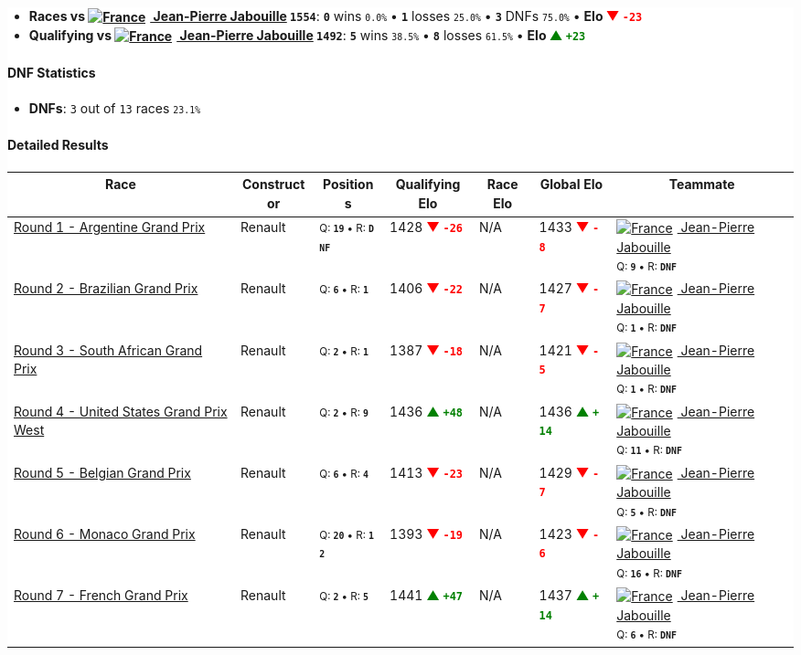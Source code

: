 - **Races vs [<img src="https://upload.wikimedia.org/wikipedia/commons/c/c3/Flag_of_France.svg" alt="France" width="20" height="auto" style="vertical-align: middle; margin-right: 5px;" onerror="this.outerHTML='🇫🇷'; this.style.marginRight='5px';"/> Jean-Pierre Jabouille](jean-pierre-jabouille) `1554`**: **`0`** wins <small>`0.0%`</small> • **`1`** losses <small>`25.0%`</small> • **`3`** DNFs <small>`75.0%`</small> • **Elo <span style="color: red;">▼&nbsp;`-23`</span>**
- **Qualifying vs [<img src="https://upload.wikimedia.org/wikipedia/commons/c/c3/Flag_of_France.svg" alt="France" width="20" height="auto" style="vertical-align: middle; margin-right: 5px;" onerror="this.outerHTML='🇫🇷'; this.style.marginRight='5px';"/> Jean-Pierre Jabouille](jean-pierre-jabouille) `1492`**: **`5`** wins <small>`38.5%`</small> • **`8`** losses <small>`61.5%`</small> • **Elo <span style="color: green;">▲&nbsp;`+23`</span>**

#### DNF Statistics

- **DNFs**: `3` out of `13` races <small>`23.1%`</small>

#### Detailed Results

| Race | Constructor | Positions | Qualifying Elo | Race Elo | Global Elo | Teammate |
|------|-------------|-----------|----------------|----------|------------|----------|
| [Round 1 - Argentine Grand Prix](../seasons/1980-season-report#round-1-argentine-grand-prix) | Renault | <small>Q:&nbsp;**`19`**&nbsp;•&nbsp;R:&nbsp;**`DNF`**</small> | 1428 **<span style="color: red;">▼&nbsp;`-26`</span>** | N/A | 1433 **<span style="color: red;">▼&nbsp;`-8`</span>** | [<img src="https://upload.wikimedia.org/wikipedia/commons/c/c3/Flag_of_France.svg" alt="France" width="20" height="auto" style="vertical-align: middle; margin-right: 5px;" onerror="this.outerHTML='🇫🇷'; this.style.marginRight='5px';"/> Jean-Pierre Jabouille](jean-pierre-jabouille)<br/><small>Q:&nbsp;**`9`**&nbsp;•&nbsp;R:&nbsp;**`DNF`**</small> |
| [Round 2 - Brazilian Grand Prix](../seasons/1980-season-report#round-2-brazilian-grand-prix) | Renault | <small>Q:&nbsp;**`6`**&nbsp;•&nbsp;R:&nbsp;**`1`**</small> | 1406 **<span style="color: red;">▼&nbsp;`-22`</span>** | N/A | 1427 **<span style="color: red;">▼&nbsp;`-7`</span>** | [<img src="https://upload.wikimedia.org/wikipedia/commons/c/c3/Flag_of_France.svg" alt="France" width="20" height="auto" style="vertical-align: middle; margin-right: 5px;" onerror="this.outerHTML='🇫🇷'; this.style.marginRight='5px';"/> Jean-Pierre Jabouille](jean-pierre-jabouille)<br/><small>Q:&nbsp;**`1`**&nbsp;•&nbsp;R:&nbsp;**`DNF`**</small> |
| [Round 3 - South African Grand Prix](../seasons/1980-season-report#round-3-south-african-grand-prix) | Renault | <small>Q:&nbsp;**`2`**&nbsp;•&nbsp;R:&nbsp;**`1`**</small> | 1387 **<span style="color: red;">▼&nbsp;`-18`</span>** | N/A | 1421 **<span style="color: red;">▼&nbsp;`-5`</span>** | [<img src="https://upload.wikimedia.org/wikipedia/commons/c/c3/Flag_of_France.svg" alt="France" width="20" height="auto" style="vertical-align: middle; margin-right: 5px;" onerror="this.outerHTML='🇫🇷'; this.style.marginRight='5px';"/> Jean-Pierre Jabouille](jean-pierre-jabouille)<br/><small>Q:&nbsp;**`1`**&nbsp;•&nbsp;R:&nbsp;**`DNF`**</small> |
| [Round 4 - United States Grand Prix West](../seasons/1980-season-report#round-4-united-states-grand-prix-west) | Renault | <small>Q:&nbsp;**`2`**&nbsp;•&nbsp;R:&nbsp;**`9`**</small> | 1436 **<span style="color: green;">▲&nbsp;`+48`</span>** | N/A | 1436 **<span style="color: green;">▲&nbsp;`+14`</span>** | [<img src="https://upload.wikimedia.org/wikipedia/commons/c/c3/Flag_of_France.svg" alt="France" width="20" height="auto" style="vertical-align: middle; margin-right: 5px;" onerror="this.outerHTML='🇫🇷'; this.style.marginRight='5px';"/> Jean-Pierre Jabouille](jean-pierre-jabouille)<br/><small>Q:&nbsp;**`11`**&nbsp;•&nbsp;R:&nbsp;**`DNF`**</small> |
| [Round 5 - Belgian Grand Prix](../seasons/1980-season-report#round-5-belgian-grand-prix) | Renault | <small>Q:&nbsp;**`6`**&nbsp;•&nbsp;R:&nbsp;**`4`**</small> | 1413 **<span style="color: red;">▼&nbsp;`-23`</span>** | N/A | 1429 **<span style="color: red;">▼&nbsp;`-7`</span>** | [<img src="https://upload.wikimedia.org/wikipedia/commons/c/c3/Flag_of_France.svg" alt="France" width="20" height="auto" style="vertical-align: middle; margin-right: 5px;" onerror="this.outerHTML='🇫🇷'; this.style.marginRight='5px';"/> Jean-Pierre Jabouille](jean-pierre-jabouille)<br/><small>Q:&nbsp;**`5`**&nbsp;•&nbsp;R:&nbsp;**`DNF`**</small> |
| [Round 6 - Monaco Grand Prix](../seasons/1980-season-report#round-6-monaco-grand-prix) | Renault | <small>Q:&nbsp;**`20`**&nbsp;•&nbsp;R:&nbsp;**`12`**</small> | 1393 **<span style="color: red;">▼&nbsp;`-19`</span>** | N/A | 1423 **<span style="color: red;">▼&nbsp;`-6`</span>** | [<img src="https://upload.wikimedia.org/wikipedia/commons/c/c3/Flag_of_France.svg" alt="France" width="20" height="auto" style="vertical-align: middle; margin-right: 5px;" onerror="this.outerHTML='🇫🇷'; this.style.marginRight='5px';"/> Jean-Pierre Jabouille](jean-pierre-jabouille)<br/><small>Q:&nbsp;**`16`**&nbsp;•&nbsp;R:&nbsp;**`DNF`**</small> |
| [Round 7 - French Grand Prix](../seasons/1980-season-report#round-7-french-grand-prix) | Renault | <small>Q:&nbsp;**`2`**&nbsp;•&nbsp;R:&nbsp;**`5`**</small> | 1441 **<span style="color: green;">▲&nbsp;`+47`</span>** | N/A | 1437 **<span style="color: green;">▲&nbsp;`+14`</span>** | [<img src="https://upload.wikimedia.org/wikipedia/commons/c/c3/Flag_of_France.svg" alt="France" width="20" height="auto" style="vertical-align: middle; margin-right: 5px;" onerror="this.outerHTML='🇫🇷'; this.style.marginRight='5px';"/> Jean-Pierre Jabouille](jean-pierre-jabouille)<br/><small>Q:&nbsp;**`6`**&nbsp;•&nbsp;R:&nbsp;**`DNF`**</small> |